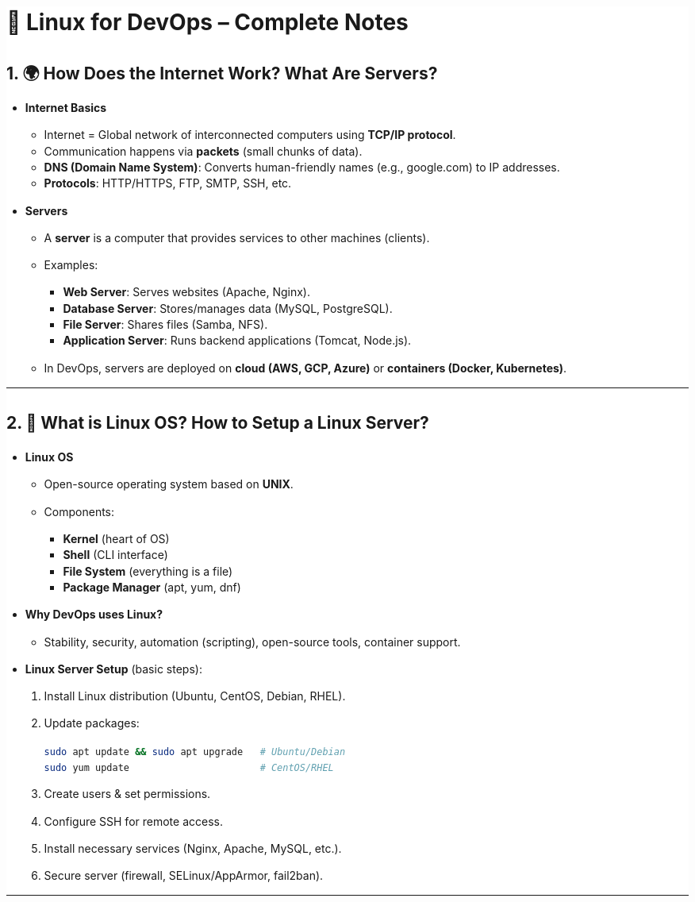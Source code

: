 
# 📒 Linux for DevOps – Complete Notes

## 1. 🌍 How Does the Internet Work? What Are Servers?

* **Internet Basics**

  * Internet = Global network of interconnected computers using **TCP/IP protocol**.
  * Communication happens via **packets** (small chunks of data).
  * **DNS (Domain Name System)**: Converts human-friendly names (e.g., google.com) to IP addresses.
  * **Protocols**: HTTP/HTTPS, FTP, SMTP, SSH, etc.

* **Servers**

  * A **server** is a computer that provides services to other machines (clients).
  * Examples:

    * **Web Server**: Serves websites (Apache, Nginx).
    * **Database Server**: Stores/manages data (MySQL, PostgreSQL).
    * **File Server**: Shares files (Samba, NFS).
    * **Application Server**: Runs backend applications (Tomcat, Node.js).
  * In DevOps, servers are deployed on **cloud (AWS, GCP, Azure)** or **containers (Docker, Kubernetes)**.

---

## 2. 🐧 What is Linux OS? How to Setup a Linux Server?

* **Linux OS**

  * Open-source operating system based on **UNIX**.
  * Components:

    * **Kernel** (heart of OS)
    * **Shell** (CLI interface)
    * **File System** (everything is a file)
    * **Package Manager** (apt, yum, dnf)

* **Why DevOps uses Linux?**

  * Stability, security, automation (scripting), open-source tools, container support.

* **Linux Server Setup** (basic steps):

  1. Install Linux distribution (Ubuntu, CentOS, Debian, RHEL).
  2. Update packages:

     ```bash
     sudo apt update && sudo apt upgrade   # Ubuntu/Debian
     sudo yum update                       # CentOS/RHEL
     ```
  3. Create users & set permissions.
  4. Configure SSH for remote access.
  5. Install necessary services (Nginx, Apache, MySQL, etc.).
  6. Secure server (firewall, SELinux/AppArmor, fail2ban).

---